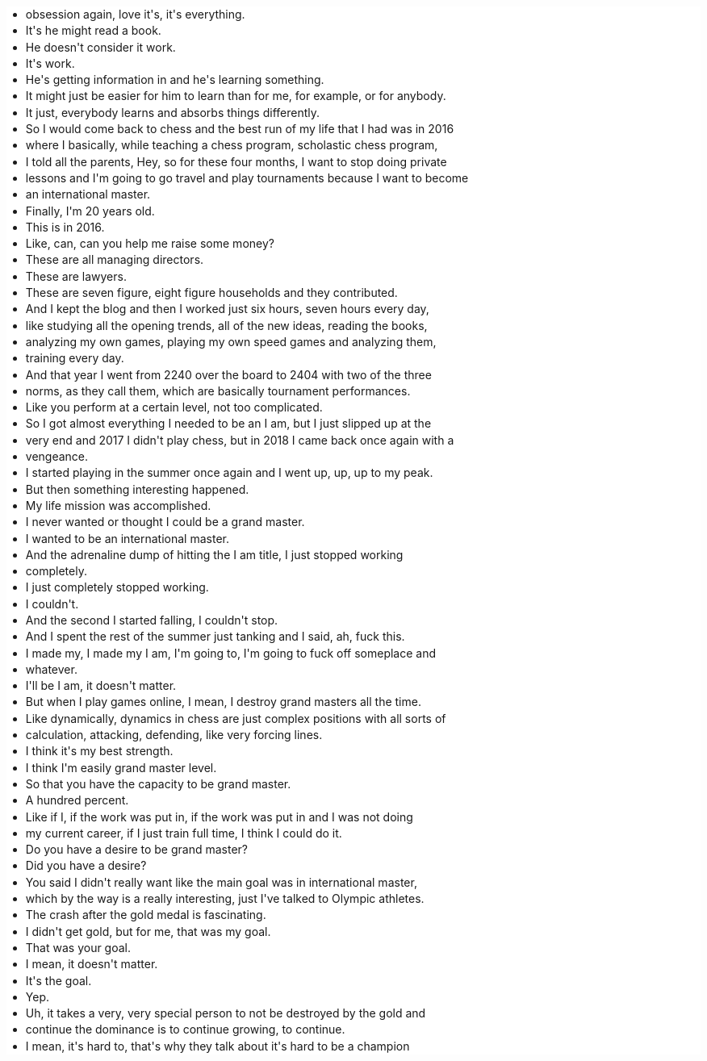 *  obsession again, love it's, it's everything.
*  It's he might read a book.
*  He doesn't consider it work.
*  It's work.
*  He's getting information in and he's learning something.
*  It might just be easier for him to learn than for me, for example, or for anybody.
*  It just, everybody learns and absorbs things differently.
*  So I would come back to chess and the best run of my life that I had was in 2016
*  where I basically, while teaching a chess program, scholastic chess program,
*  I told all the parents, Hey, so for these four months, I want to stop doing private
*  lessons and I'm going to go travel and play tournaments because I want to become
*  an international master.
*  Finally, I'm 20 years old.
*  This is in 2016.
*  Like, can, can you help me raise some money?
*  These are all managing directors.
*  These are lawyers.
*  These are seven figure, eight figure households and they contributed.
*  And I kept the blog and then I worked just six hours, seven hours every day,
*  like studying all the opening trends, all of the new ideas, reading the books,
*  analyzing my own games, playing my own speed games and analyzing them,
*  training every day.
*  And that year I went from 2240 over the board to 2404 with two of the three
*  norms, as they call them, which are basically tournament performances.
*  Like you perform at a certain level, not too complicated.
*  So I got almost everything I needed to be an I am, but I just slipped up at the
*  very end and 2017 I didn't play chess, but in 2018 I came back once again with a
*  vengeance.
*  I started playing in the summer once again and I went up, up, up to my peak.
*  But then something interesting happened.
*  My life mission was accomplished.
*  I never wanted or thought I could be a grand master.
*  I wanted to be an international master.
*  And the adrenaline dump of hitting the I am title, I just stopped working
*  completely.
*  I just completely stopped working.
*  I couldn't.
*  And the second I started falling, I couldn't stop.
*  And I spent the rest of the summer just tanking and I said, ah, fuck this.
*  I made my, I made my I am, I'm going to, I'm going to fuck off someplace and
*  whatever.
*  I'll be I am, it doesn't matter.
*  But when I play games online, I mean, I destroy grand masters all the time.
*  Like dynamically, dynamics in chess are just complex positions with all sorts of
*  calculation, attacking, defending, like very forcing lines.
*  I think it's my best strength.
*  I think I'm easily grand master level.
*  So that you have the capacity to be grand master.
*  A hundred percent.
*  Like if I, if the work was put in, if the work was put in and I was not doing
*  my current career, if I just train full time, I think I could do it.
*  Do you have a desire to be grand master?
*  Did you have a desire?
*  You said I didn't really want like the main goal was in international master,
*  which by the way is a really interesting, just I've talked to Olympic athletes.
*  The crash after the gold medal is fascinating.
*  I didn't get gold, but for me, that was my goal.
*  That was your goal.
*  I mean, it doesn't matter.
*  It's the goal.
*  Yep.
*  Uh, it takes a very, very special person to not be destroyed by the gold and
*  continue the dominance is to continue growing, to continue.
*  I mean, it's hard to, that's why they talk about it's hard to be a champion
